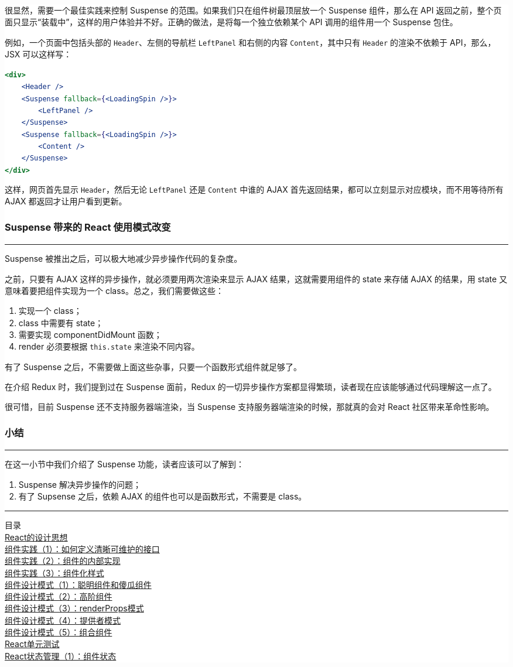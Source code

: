 很显然，需要一个最佳实践来控制 Suspense 的范围。如果我们只在组件树最顶层放一个 Suspense 组件，那么在 API 返回之前，整个页面只显示“装载中”，这样的用户体验并不好。正确的做法，是将每一个独立依赖某个 API 调用的组件用一个 Suspense 包住。

例如，一个页面中包括头部的 `Header`、左侧的导航栏 `LeftPanel` 和右侧的内容 `Content`，其中只有 `Header` 的渲染不依赖于 API，那么，JSX 可以这样写：
```jsx
<div>
    <Header />
    <Suspense fallback={<LoadingSpin />}>
        <LeftPanel />
    </Suspense>
    <Suspense fallback={<LoadingSpin />}>
        <Content />
    </Suspense>
</div>
```
这样，网页首先显示 `Header`，然后无论 `LeftPanel` 还是 `Content` 中谁的 AJAX 首先返回结果，都可以立刻显示对应模块，而不用等待所有 AJAX 都返回才让用户看到更新。

### Suspense 带来的 React 使用模式改变
---
Suspense 被推出之后，可以极大地减少异步操作代码的复杂度。

之前，只要有 AJAX 这样的异步操作，就必须要用两次渲染来显示 AJAX 结果，这就需要用组件的 state 来存储 AJAX 的结果，用 state 又意味着要把组件实现为一个 class。总之，我们需要做这些：

1. 实现一个 class；
2. class 中需要有 state；
3. 需要实现 componentDidMount 函数；
4. render 必须要根据 `this.state` 来渲染不同内容。
   
有了 Suspense 之后，不需要做上面这些杂事，只要一个函数形式组件就足够了。

在介绍 Redux 时，我们提到过在 Suspense 面前，Redux 的一切异步操作方案都显得繁琐，读者现在应该能够通过代码理解这一点了。

很可惜，目前 Suspense 还不支持服务器端渲染，当 Suspense 支持服务器端渲染的时候，那就真的会对 React 社区带来革命性影响。

### 小结
---
在这一小节中我们介绍了 Suspense 功能，读者应该可以了解到：

1. Suspense 解决异步操作的问题；
2. 有了 Supsense 之后，依赖 AJAX 的组件也可以是函数形式，不需要是 class。


---
<dl id="catalog" style="font-size:14px;list-style-type:none;">
    <dt>目录</dt>
    <dd style="margin:0;padding:0;"><a href="/技术分享/React实战：设计模式和最佳实践/React的设计思想.md">React的设计思想</a></dd>
	  <dd style="margin:0;padding:0;"><a href="/技术分享/React实战：设计模式和最佳实践/组件实践（1）：如何定义清晰可维护的接口.md">组件实践（1）：如何定义清晰可维护的接口</a></dd>
	  <dd style="margin:0;padding:0;"><a href="/技术分享/React实战：设计模式和最佳实践/组件实践（2）：组件的内部实现.md">组件实践（2）：组件的内部实现</a></dd>
	  <dd style="margin:0;padding:0;"><a href="/技术分享/React实战：设计模式和最佳实践/组件实践（3）：组件化样式.md">组件实践（3）：组件化样式</a></dd>
	  <dd style="margin:0;padding:0;"><a href="/技术分享/React实战：设计模式和最佳实践/组件设计模式（1）：聪明组件和傻瓜组件.md">组件设计模式（1）：聪明组件和傻瓜组件</a></dd>
	  <dd style="margin:0;padding:0;"><a href="/技术分享/React实战：设计模式和最佳实践/组件设计模式（2）：高阶组件.md">组件设计模式（2）：高阶组件</a></dd>
	  <dd style="margin:0;padding:0;"><a href="/技术分享/React实战：设计模式和最佳实践/组件设计模式（3）：renderProps模式.md">组件设计模式（3）：renderProps模式</a></dd>
	  <dd style="margin:0;padding:0;"><a href="/技术分享/React实战：设计模式和最佳实践/组件设计模式（4）：提供者模式.md">组件设计模式（4）：提供者模式</a></dd>
	  <dd style="margin:0;padding:0;"><a href="/技术分享/React实战：设计模式和最佳实践/组件设计模式（5）：组合组件.md">组件设计模式（5）：组合组件</a></dd>
	  <dd style="margin:0;padding:0;"><a href="/技术分享/React实战：设计模式和最佳实践/React单元测试.md">React单元测试</a></dd>
	  <dd style="margin:0;padding:0;"><a href="/技术分享/React实战：设计模式和最佳实践/React状态管理（1）：组件状态.md">React状态管理（1）：组件状态</a></dd>